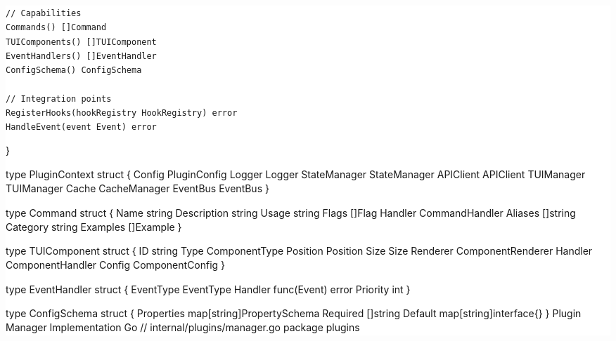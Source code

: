     // Capabilities
    Commands() []Command
    TUIComponents() []TUIComponent
    EventHandlers() []EventHandler
    ConfigSchema() ConfigSchema
    
    // Integration points
    RegisterHooks(hookRegistry HookRegistry) error
    HandleEvent(event Event) error
}

type PluginContext struct {
    Config       PluginConfig
    Logger       Logger
    StateManager StateManager
    APIClient    APIClient
    TUIManager   TUIManager
    Cache        CacheManager
    EventBus     EventBus
}

type Command struct {
    Name        string
    Description string
    Usage       string
    Flags       []Flag
    Handler     CommandHandler
    Aliases     []string
    Category    string
    Examples    []Example
}

type TUIComponent struct {
    ID          string
    Type        ComponentType
    Position    Position
    Size        Size
    Renderer    ComponentRenderer
    Handler     ComponentHandler
    Config      ComponentConfig
}

type EventHandler struct {
    EventType EventType
    Handler   func(Event) error
    Priority  int
}

type ConfigSchema struct {
    Properties map[string]PropertySchema
    Required   []string
    Default    map[string]interface{}
}
Plugin Manager Implementation
Go
// internal/plugins/manager.go
package plugins
